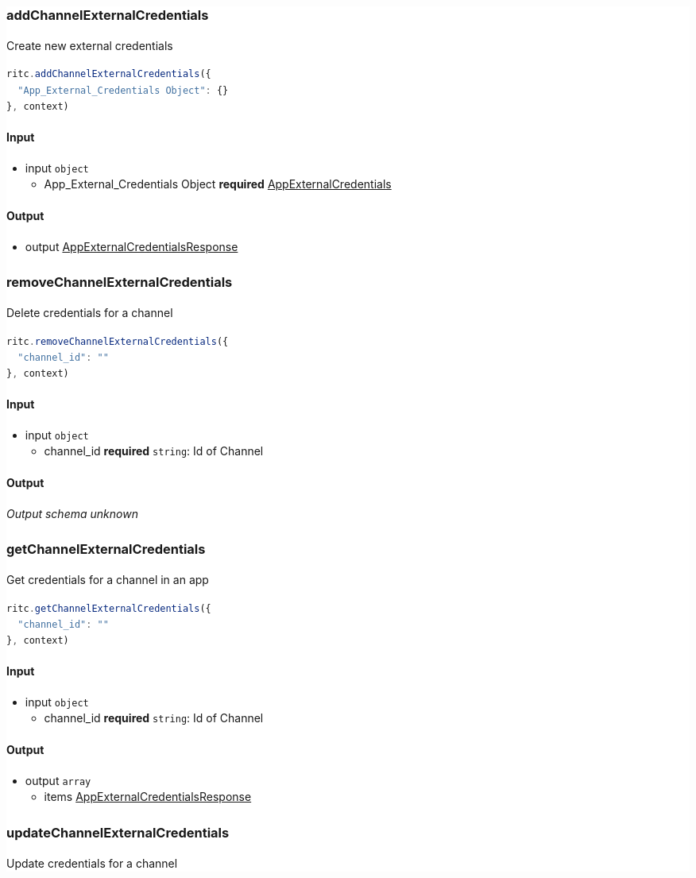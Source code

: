 ### addChannelExternalCredentials
Create new external credentials


```js
ritc.addChannelExternalCredentials({
  "App_External_Credentials Object": {}
}, context)
```

#### Input
* input `object`
  * App_External_Credentials Object **required** [AppExternalCredentials](#appexternalcredentials)

#### Output
* output [AppExternalCredentialsResponse](#appexternalcredentialsresponse)

### removeChannelExternalCredentials
Delete credentials for a channel


```js
ritc.removeChannelExternalCredentials({
  "channel_id": ""
}, context)
```

#### Input
* input `object`
  * channel_id **required** `string`: Id of Channel

#### Output
*Output schema unknown*

### getChannelExternalCredentials
Get credentials for a channel in an app


```js
ritc.getChannelExternalCredentials({
  "channel_id": ""
}, context)
```

#### Input
* input `object`
  * channel_id **required** `string`: Id of Channel

#### Output
* output `array`
  * items [AppExternalCredentialsResponse](#appexternalcredentialsresponse)

### updateChannelExternalCredentials
Update credentials for a channel
